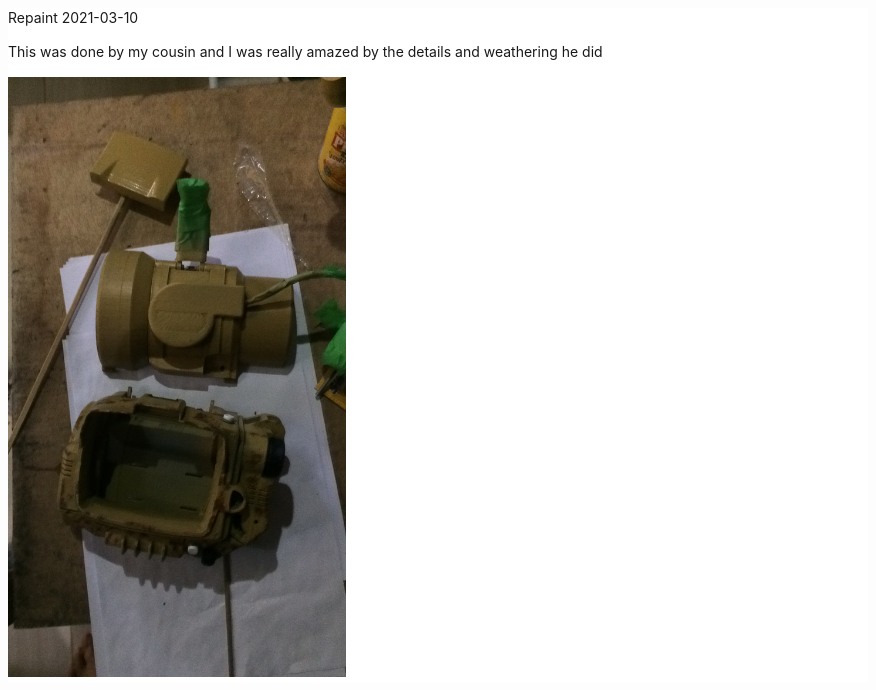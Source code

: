 
Repaint 2021-03-10

This was done by my cousin and I was really amazed by the details and weathering he did

<img src="/img/2021-06-10/11.png" alt="drawing" height="600px"/>
